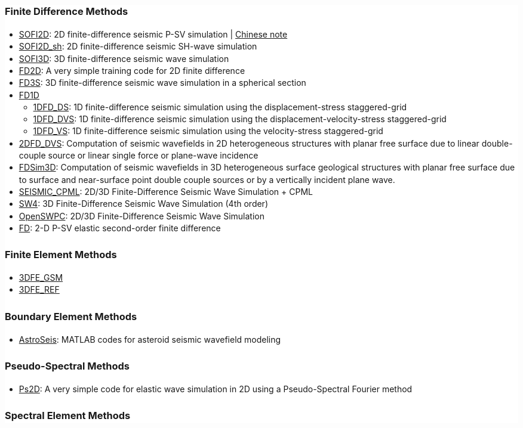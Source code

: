 
### Finite Difference Methods

- [SOFI2D](https://git.scc.kit.edu/GPIAG-Software/SOFI2D): 2D finite-difference seismic P-SV simulation | [Chinese note](https://blog.seisman.info/sofi2d-notes)
- [SOFI2D_sh](https://git.scc.kit.edu/GPIAG-Software/SOFI2D_sh): 2D finite-difference seismic SH-wave simulation
- [SOFI3D](https://git.scc.kit.edu/GPIAG-Software/SOFI3D): 3D finite-difference seismic wave simulation
- [FD2D](http://www.spice-rtn.org/library/software/Fd2d.html): A very simple training code for 2D finite difference
- [FD3S](http://www.spice-rtn.org/library/software/FD3S.html): 3D finite-difference seismic wave simulation in a spherical section
- [FD1D](http://www.nuquake.eu/Computer_Codes/1dfd.htm)
    - [1DFD_DS](http://www.spice-rtn.org/library/software/1DFDDS.html): 1D finite-difference seismic simulation using the displacement-stress staggered-grid
    - [1DFD_DVS](http://www.spice-rtn.org/library/software/1DFDDVS.html): 1D finite-difference seismic simulation using the displacement-velocity-stress staggered-grid
    - [1DFD_VS](http://www.spice-rtn.org/library/software/1DFDVS.html): 1D finite-difference seismic simulation using the velocity-stress staggered-grid
- [2DFD_DVS](http://www.nuquake.eu/Computer_Codes/2dfd.htm): Computation of seismic wavefields in 2D heterogeneous structures with planar free surface due to linear double-couple source or linear single force or plane-wave incidence
- [FDSim3D](http://www.nuquake.eu/Computer_Codes/3dfd.htm): Computation of seismic wavefields in 3D heterogeneous surface geological structures with planar free surface due to surface and near-surface point double couple sources or by a vertically incident plane wave.
- [SEISMIC_CPML](https://github.com/geodynamics/seismic_cpml): 2D/3D Finite-Difference Seismic Wave Simulation + CPML
- [SW4](https://github.com/geodynamics/sw4): 3D Finite-Difference Seismic Wave Simulation (4th order)
- [OpenSWPC](https://github.com/tktmyd/OpenSWPC): 2D/3D Finite-Difference Seismic Wave Simulation
- [FD](http://seis.karlov.mff.cuni.cz/software/sw3dcd22/fd/fd.htm): 2-D P-SV elastic second-order finite difference


### Finite Element Methods

- [3DFE_GSM](http://www.nuquake.eu/Computer_Codes/request.htm)
- [3DFE_REF](http://www.nuquake.eu/Computer_Codes/request.htm)


### Boundary Element Methods

- [AstroSeis](https://github.com/ytian159/AstroSeis): MATLAB codes for asteroid seismic wavefield modeling


### Pseudo-Spectral Methods

- [Ps2D](http://www.spice-rtn.org/library/software/Ps2d.html): A very simple code for elastic wave simulation in 2D using a Pseudo-Spectral Fourier method


### Spectral Element Methods
